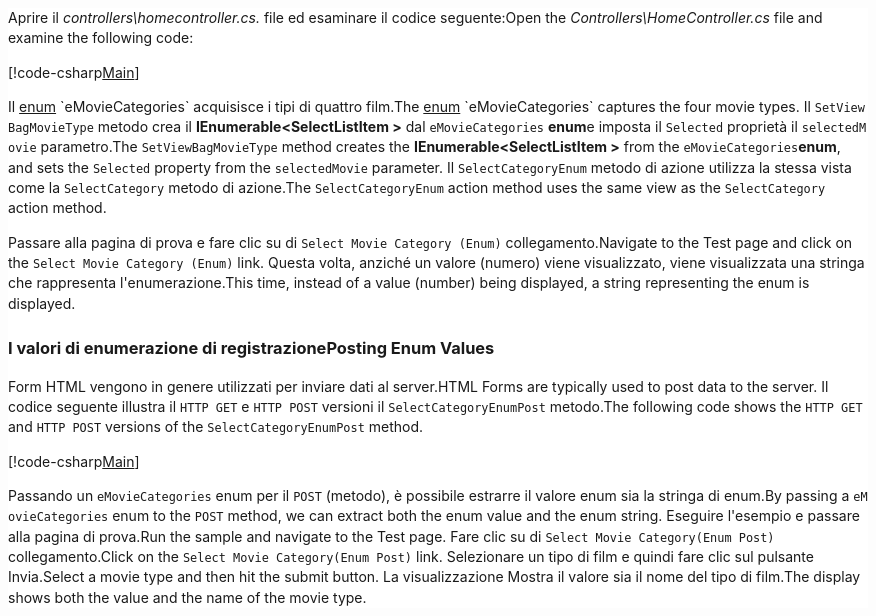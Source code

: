 <span data-ttu-id="98da9-176">Aprire il *controllers\homecontroller.cs.* file ed esaminare il codice seguente:</span><span class="sxs-lookup"><span data-stu-id="98da9-176">Open the *Controllers\HomeController.cs* file and examine the following code:</span></span>

[!code-csharp[Main](using-the-dropdownlist-helper-with-aspnet-mvc/samples/sample6.cs)]

<span data-ttu-id="98da9-177">Il [enum](https://msdn.microsoft.com/en-us/library/sbbt4032(VS.80).aspx) `eMovieCategories` acquisisce i tipi di quattro film.</span><span class="sxs-lookup"><span data-stu-id="98da9-177">The [enum](https://msdn.microsoft.com/en-us/library/sbbt4032(VS.80).aspx) `eMovieCategories` captures the four movie types.</span></span> <span data-ttu-id="98da9-178">Il `SetViewBagMovieType` metodo crea il **IEnumerable&lt;SelectListItem &gt;**  dal `eMovieCategories` **enum**e imposta il `Selected` proprietà il `selectedMovie` parametro.</span><span class="sxs-lookup"><span data-stu-id="98da9-178">The `SetViewBagMovieType` method creates the **IEnumerable&lt;SelectListItem &gt;** from the `eMovieCategories`**enum**, and sets the `Selected` property from the `selectedMovie` parameter.</span></span> <span data-ttu-id="98da9-179">Il `SelectCategoryEnum` metodo di azione utilizza la stessa vista come la `SelectCategory` metodo di azione.</span><span class="sxs-lookup"><span data-stu-id="98da9-179">The `SelectCategoryEnum` action method uses the same view as the `SelectCategory` action method.</span></span>

<span data-ttu-id="98da9-180">Passare alla pagina di prova e fare clic su di `Select Movie Category (Enum)` collegamento.</span><span class="sxs-lookup"><span data-stu-id="98da9-180">Navigate to the Test page and click on the `Select Movie Category (Enum)` link.</span></span> <span data-ttu-id="98da9-181">Questa volta, anziché un valore (numero) viene visualizzato, viene visualizzata una stringa che rappresenta l'enumerazione.</span><span class="sxs-lookup"><span data-stu-id="98da9-181">This time, instead of a value (number) being displayed, a string representing the enum is displayed.</span></span>

### <a name="posting-enum-values"></a><span data-ttu-id="98da9-182">I valori di enumerazione di registrazione</span><span class="sxs-lookup"><span data-stu-id="98da9-182">Posting Enum Values</span></span>

<span data-ttu-id="98da9-183">Form HTML vengono in genere utilizzati per inviare dati al server.</span><span class="sxs-lookup"><span data-stu-id="98da9-183">HTML Forms are typically used to post data to the server.</span></span> <span data-ttu-id="98da9-184">Il codice seguente illustra il `HTTP GET` e `HTTP POST` versioni il `SelectCategoryEnumPost` metodo.</span><span class="sxs-lookup"><span data-stu-id="98da9-184">The following code shows the `HTTP GET` and `HTTP POST` versions of the `SelectCategoryEnumPost` method.</span></span>

[!code-csharp[Main](using-the-dropdownlist-helper-with-aspnet-mvc/samples/sample7.cs)]

<span data-ttu-id="98da9-185">Passando un `eMovieCategories` enum per il `POST` (metodo), è possibile estrarre il valore enum sia la stringa di enum.</span><span class="sxs-lookup"><span data-stu-id="98da9-185">By passing a `eMovieCategories` enum to the `POST` method, we can extract both the enum value and the enum string.</span></span> <span data-ttu-id="98da9-186">Eseguire l'esempio e passare alla pagina di prova.</span><span class="sxs-lookup"><span data-stu-id="98da9-186">Run the sample and navigate to the Test page.</span></span> <span data-ttu-id="98da9-187">Fare clic su di `Select Movie Category(Enum Post)` collegamento.</span><span class="sxs-lookup"><span data-stu-id="98da9-187">Click on the `Select Movie Category(Enum Post)` link.</span></span> <span data-ttu-id="98da9-188">Selezionare un tipo di film e quindi fare clic sul pulsante Invia.</span><span class="sxs-lookup"><span data-stu-id="98da9-188">Select a movie type and then hit the submit button.</span></span> <span data-ttu-id="98da9-189">La visualizzazione Mostra il valore sia il nome del tipo di film.</span><span class="sxs-lookup"><span data-stu-id="98da9-189">The display shows both the value and the name of the movie type.</span></span>
